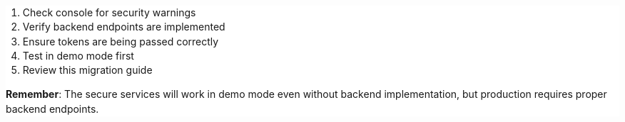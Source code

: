 1. Check console for security warnings
2. Verify backend endpoints are implemented
3. Ensure tokens are being passed correctly
4. Test in demo mode first
5. Review this migration guide

**Remember**: The secure services will work in demo mode even without backend implementation, but production requires proper backend endpoints.